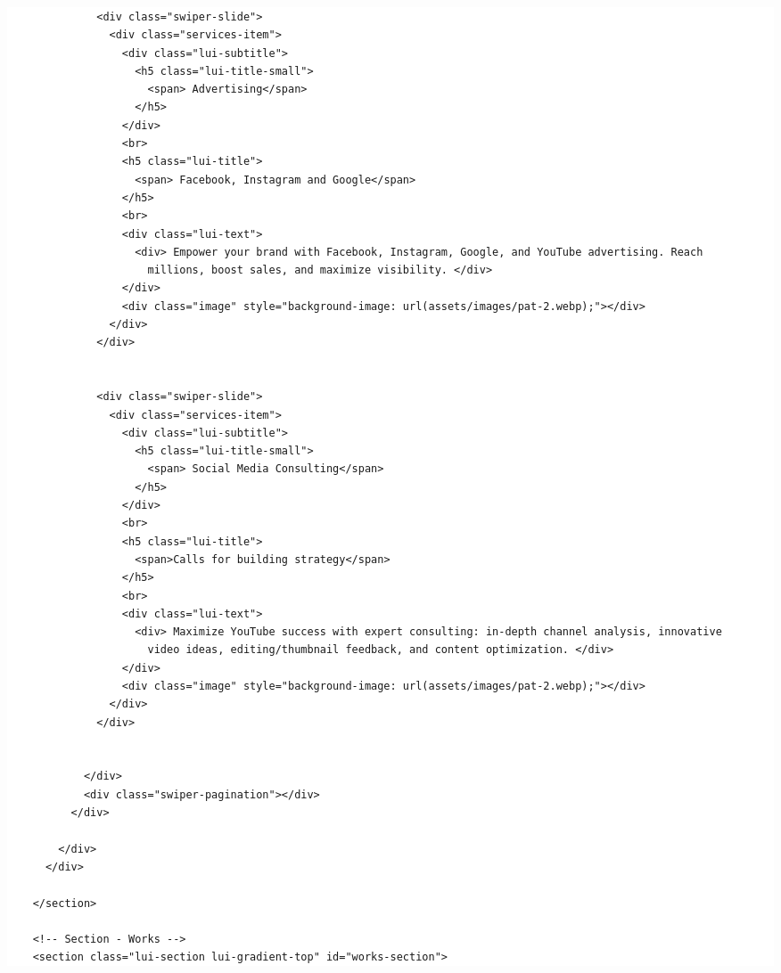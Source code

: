 
                  <div class="swiper-slide">
                    <div class="services-item">
                      <div class="lui-subtitle">
                        <h5 class="lui-title-small">
                          <span> Advertising</span>
                        </h5>
                      </div>
                      <br>
                      <h5 class="lui-title">
                        <span> Facebook, Instagram and Google</span>
                      </h5>
                      <br>
                      <div class="lui-text">
                        <div> Empower your brand with Facebook, Instagram, Google, and YouTube advertising. Reach
                          millions, boost sales, and maximize visibility. </div>
                      </div>
                      <div class="image" style="background-image: url(assets/images/pat-2.webp);"></div>
                    </div>
                  </div>


                  <div class="swiper-slide">
                    <div class="services-item">
                      <div class="lui-subtitle">
                        <h5 class="lui-title-small">
                          <span> Social Media Consulting</span>
                        </h5>
                      </div>
                      <br>
                      <h5 class="lui-title">
                        <span>Calls for building strategy</span>
                      </h5>
                      <br>
                      <div class="lui-text">
                        <div> Maximize YouTube success with expert consulting: in-depth channel analysis, innovative
                          video ideas, editing/thumbnail feedback, and content optimization. </div>
                      </div>
                      <div class="image" style="background-image: url(assets/images/pat-2.webp);"></div>
                    </div>
                  </div>


                </div>
                <div class="swiper-pagination"></div>
              </div>

            </div>
          </div>

        </section>

        <!-- Section - Works -->
        <section class="lui-section lui-gradient-top" id="works-section">
